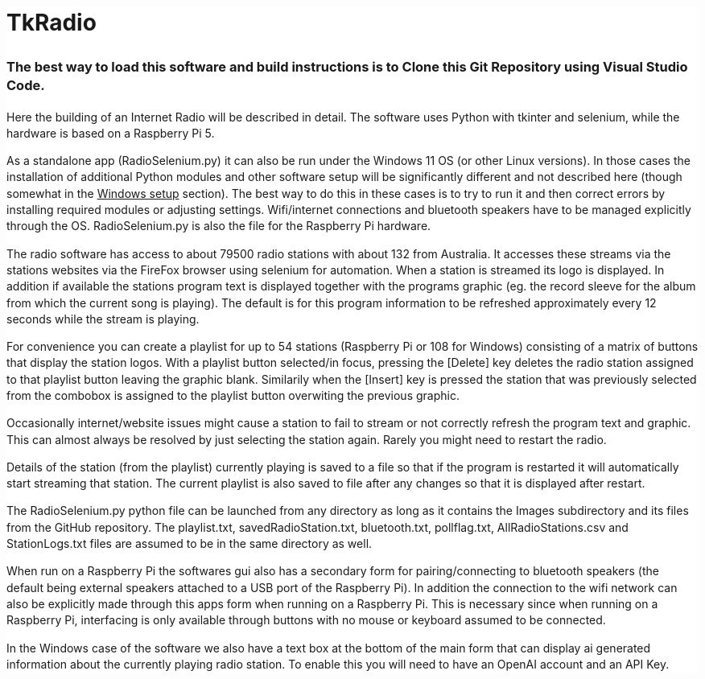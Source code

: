 # TkRadio

### **The best way to load this software and build instructions is to Clone this Git Repository using Visual Studio Code.**

Here the building of an Internet Radio will be described in detail.
The software uses Python with tkinter and selenium, while the hardware is based on a Raspberry Pi 5.

As a standalone app (RadioSelenium.py) it can also be run under the Windows 11 OS (or other Linux versions). In those cases the installation of additional Python modules and other software setup will be significantly different and not described here (though somewhat in the [Windows setup](#windows-setup) section). The best way to do this in these cases is to try to run it and then correct errors by installing required modules or adjusting settings. Wifi/internet connections and bluetooth speakers have to be managed explicitly through the OS. RadioSelenium.py is also the file for the Raspberry Pi hardware.

The radio software has access to about 79500 radio stations with about 132 from Australia. It accesses these streams via the stations websites via the FireFox browser using selenium for automation. When a station is streamed its logo is displayed. In addition if available the stations program text is displayed together with the programs graphic (eg. the record sleeve for the album from which the current song is playing). The default is for this program information to be refreshed approximately every 12 seconds while the stream is playing.

For convenience you can create a playlist for up to 54 stations (Raspberry Pi or 108 for Windows) consisting of a matrix of buttons that display the station logos. With a playlist button selected/in focus, pressing the [Delete] key deletes the radio station assigned to that playlist button leaving the graphic blank. Similarily when the [Insert] key is pressed the station that was previously selected from the combobox is assigned to the playlist button overwiting the previous graphic.

Occasionally internet/website issues might cause a station to fail to stream or not correctly refresh the program text and graphic. This can almost always be resolved by just selecting the station again. Rarely you might need to restart the radio.

Details of the station (from the playlist) currently playing is saved to a file so that if the program is restarted it will automatically start streaming that station. The current playlist is also saved to file after any changes so that it is displayed after restart.

The RadioSelenium.py python file can be launched from any directory as long as it contains the Images subdirectory and its files from the GitHub repository. The playlist.txt, savedRadioStation.txt, bluetooth.txt, pollflag.txt, AllRadioStations.csv and StationLogs.txt files are assumed to be in the same directory as well.

When run on a Raspberry Pi the softwares gui also has a secondary form for pairing/connecting to bluetooth speakers (the default being external speakers attached to a USB port of the Raspberry Pi). In addition the connection to the wifi network can also be explicitly made through this apps form when running on a Raspberry Pi. This is necessary since when running on a Raspberry Pi, interfacing is only available through buttons with no mouse or keyboard assumed to be connected.

In the Windows case of the software we also have a text box at the bottom of the main form that can display ai generated information about the currently playing radio station. To enable this you will need to have an OpenAI account and an API Key. 
